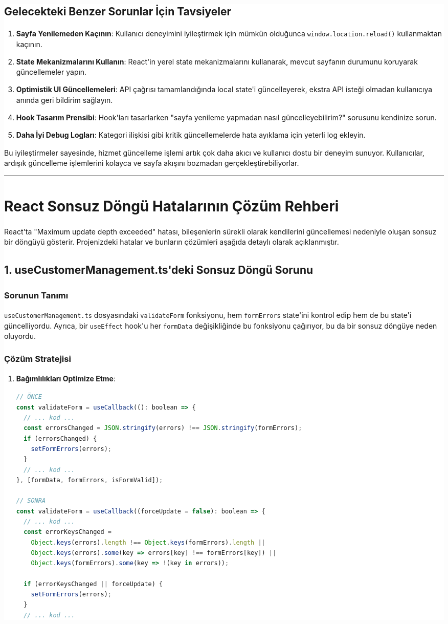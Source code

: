 ## Gelecekteki Benzer Sorunlar İçin Tavsiyeler

1. **Sayfa Yenilemeden Kaçının**: Kullanıcı deneyimini iyileştirmek için mümkün olduğunca `window.location.reload()` kullanmaktan kaçının.

2. **State Mekanizmalarını Kullanın**: React'in yerel state mekanizmalarını kullanarak, mevcut sayfanın durumunu koruyarak güncellemeler yapın.

3. **Optimistik UI Güncellemeleri**: API çağrısı tamamlandığında local state'i güncelleyerek, ekstra API isteği olmadan kullanıcıya anında geri bildirim sağlayın.

4. **Hook Tasarım Prensibi**: Hook'ları tasarlarken "sayfa yenileme yapmadan nasıl güncelleyebilirim?" sorusunu kendinize sorun.

5. **Daha İyi Debug Logları**: Kategori ilişkisi gibi kritik güncellemelerde hata ayıklama için yeterli log ekleyin.

Bu iyileştirmeler sayesinde, hizmet güncelleme işlemi artık çok daha akıcı ve kullanıcı dostu bir deneyim sunuyor. Kullanıcılar, ardışık güncelleme işlemlerini kolayca ve sayfa akışını bozmadan gerçekleştirebiliyorlar.






------------------------------------

# React Sonsuz Döngü Hatalarının Çözüm Rehberi

React'ta "Maximum update depth exceeded" hatası, bileşenlerin sürekli olarak kendilerini güncellemesi nedeniyle oluşan sonsuz bir döngüyü gösterir. Projenizdeki hatalar ve bunların çözümleri aşağıda detaylı olarak açıklanmıştır.

## 1. useCustomerManagement.ts'deki Sonsuz Döngü Sorunu

### Sorunun Tanımı
`useCustomerManagement.ts` dosyasındaki `validateForm` fonksiyonu, hem `formErrors` state'ini kontrol edip hem de bu state'i güncelliyordu. Ayrıca, bir `useEffect` hook'u her `formData` değişikliğinde bu fonksiyonu çağırıyor, bu da bir sonsuz döngüye neden oluyordu.

### Çözüm Stratejisi
1. **Bağımlılıkları Optimize Etme**:
   ```javascript
   // ÖNCE
   const validateForm = useCallback((): boolean => {
     // ... kod ...
     const errorsChanged = JSON.stringify(errors) !== JSON.stringify(formErrors);
     if (errorsChanged) {
       setFormErrors(errors);
     }
     // ... kod ...
   }, [formData, formErrors, isFormValid]);

   // SONRA
   const validateForm = useCallback((forceUpdate = false): boolean => {
     // ... kod ...
     const errorKeysChanged = 
       Object.keys(errors).length !== Object.keys(formErrors).length ||
       Object.keys(errors).some(key => errors[key] !== formErrors[key]) ||
       Object.keys(formErrors).some(key => !(key in errors));
     
     if (errorKeysChanged || forceUpdate) {
       setFormErrors(errors);
     }
     // ... kod ...
   ```